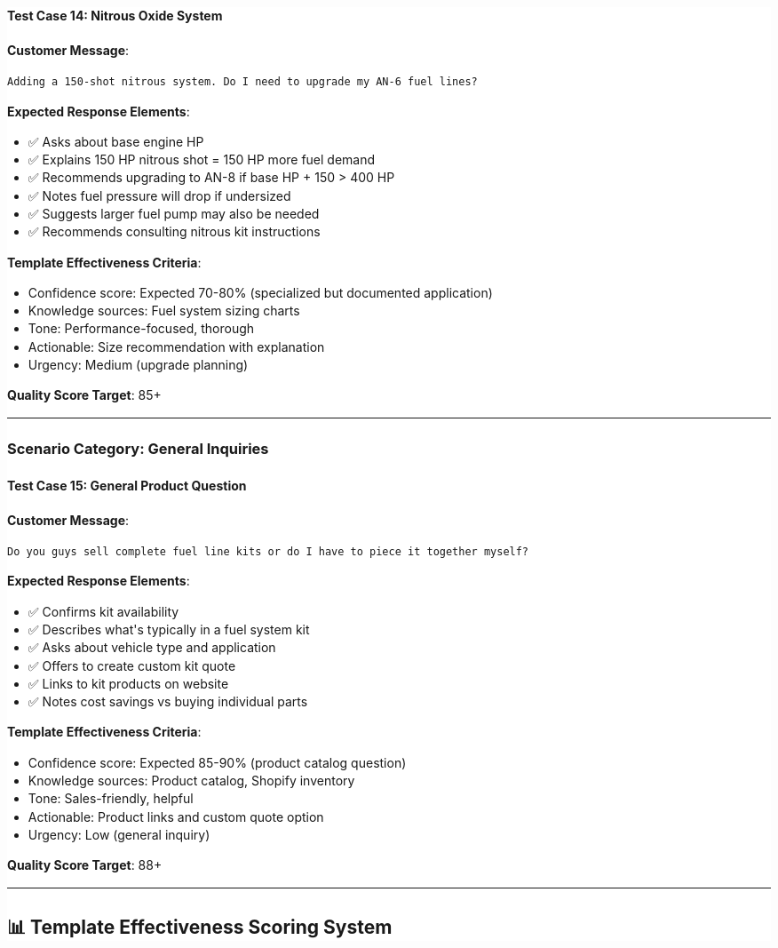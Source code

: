 
#### Test Case 14: Nitrous Oxide System
**Customer Message**:
```
Adding a 150-shot nitrous system. Do I need to upgrade my AN-6 fuel lines?
```

**Expected Response Elements**:
- ✅ Asks about base engine HP
- ✅ Explains 150 HP nitrous shot = 150 HP more fuel demand
- ✅ Recommends upgrading to AN-8 if base HP + 150 > 400 HP
- ✅ Notes fuel pressure will drop if undersized
- ✅ Suggests larger fuel pump may also be needed
- ✅ Recommends consulting nitrous kit instructions

**Template Effectiveness Criteria**:
- Confidence score: Expected 70-80% (specialized but documented application)
- Knowledge sources: Fuel system sizing charts
- Tone: Performance-focused, thorough
- Actionable: Size recommendation with explanation
- Urgency: Medium (upgrade planning)

**Quality Score Target**: 85+

---

### Scenario Category: General Inquiries

#### Test Case 15: General Product Question
**Customer Message**:
```
Do you guys sell complete fuel line kits or do I have to piece it together myself?
```

**Expected Response Elements**:
- ✅ Confirms kit availability
- ✅ Describes what's typically in a fuel system kit
- ✅ Asks about vehicle type and application
- ✅ Offers to create custom kit quote
- ✅ Links to kit products on website
- ✅ Notes cost savings vs buying individual parts

**Template Effectiveness Criteria**:
- Confidence score: Expected 85-90% (product catalog question)
- Knowledge sources: Product catalog, Shopify inventory
- Tone: Sales-friendly, helpful
- Actionable: Product links and custom quote option
- Urgency: Low (general inquiry)

**Quality Score Target**: 88+

---

## 📊 Template Effectiveness Scoring System
